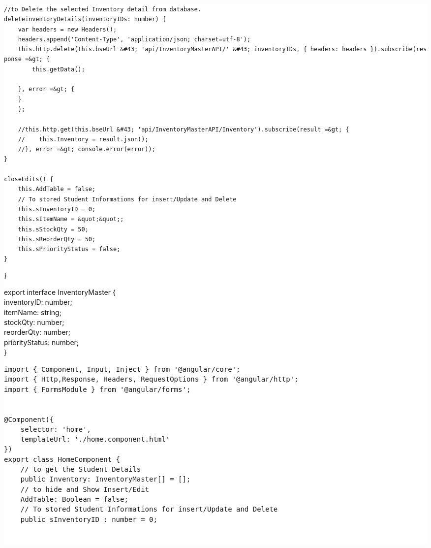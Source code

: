     //to Delete the selected Inventory detail from database.  
    deleteinventoryDetails(inventoryIDs: number) {  
        var headers = new Headers();  
        headers.append('Content-Type', 'application/json; charset=utf-8');  
        this.http.delete(this.bseUrl &#43; 'api/InventoryMasterAPI/' &#43; inventoryIDs, { headers: headers }).subscribe(response =&gt; {  
            this.getData();  
  
        }, error =&gt; {  
        }  
        );   
  
        //this.http.get(this.bseUrl &#43; 'api/InventoryMasterAPI/Inventory').subscribe(result =&gt; {  
        //    this.Inventory = result.json();  
        //}, error =&gt; console.error(error));   
    }  
  
    closeEdits() {  
        this.AddTable = false;  
        // To stored Student Informations for insert/Update and Delete  
        this.sInventoryID = 0;  
        this.sItemName = &quot;&quot;;  
        this.sStockQty = 50;  
        this.sReorderQty = 50;  
        this.sPriorityStatus = false;  
    }  
}  
  
export interface InventoryMaster {  
    inventoryID: number;  
    itemName: string;  
    stockQty: number;  
    reorderQty: number;  
    priorityStatus: number;  
}  </pre>
<div class="preview">
<pre class="js">import&nbsp;<span class="js__brace">{</span>&nbsp;Component,&nbsp;Input,&nbsp;Inject&nbsp;<span class="js__brace">}</span>&nbsp;from&nbsp;<span class="js__string">'@angular/core'</span>;&nbsp;&nbsp;&nbsp;
import&nbsp;<span class="js__brace">{</span>&nbsp;Http,Response,&nbsp;Headers,&nbsp;RequestOptions&nbsp;<span class="js__brace">}</span>&nbsp;from&nbsp;<span class="js__string">'@angular/http'</span>;&nbsp;&nbsp;&nbsp;
import&nbsp;<span class="js__brace">{</span>&nbsp;FormsModule&nbsp;<span class="js__brace">}</span>&nbsp;from&nbsp;<span class="js__string">'@angular/forms'</span>;&nbsp;&nbsp;&nbsp;
&nbsp;&nbsp;&nbsp;
&nbsp;&nbsp;&nbsp;
@Component(<span class="js__brace">{</span>&nbsp;&nbsp;&nbsp;
&nbsp;&nbsp;&nbsp;&nbsp;selector:&nbsp;<span class="js__string">'home'</span>,&nbsp;&nbsp;&nbsp;
&nbsp;&nbsp;&nbsp;&nbsp;templateUrl:&nbsp;<span class="js__string">'./home.component.html'</span>&nbsp;&nbsp;&nbsp;
<span class="js__brace">}</span>)&nbsp;&nbsp;&nbsp;
export&nbsp;class&nbsp;HomeComponent&nbsp;<span class="js__brace">{</span>&nbsp;&nbsp;&nbsp;
&nbsp;&nbsp;&nbsp;&nbsp;<span class="js__sl_comment">//&nbsp;to&nbsp;get&nbsp;the&nbsp;Student&nbsp;Details&nbsp;&nbsp;</span>&nbsp;
&nbsp;&nbsp;&nbsp;&nbsp;public&nbsp;Inventory:&nbsp;InventoryMaster[]&nbsp;=&nbsp;[];&nbsp;&nbsp;&nbsp;
&nbsp;&nbsp;&nbsp;&nbsp;<span class="js__sl_comment">//&nbsp;to&nbsp;hide&nbsp;and&nbsp;Show&nbsp;Insert/Edit&nbsp;&nbsp;&nbsp;</span>&nbsp;
&nbsp;&nbsp;&nbsp;&nbsp;AddTable:&nbsp;<span class="js__object">Boolean</span>&nbsp;=&nbsp;false;&nbsp;&nbsp;&nbsp;
&nbsp;&nbsp;&nbsp;&nbsp;<span class="js__sl_comment">//&nbsp;To&nbsp;stored&nbsp;Student&nbsp;Informations&nbsp;for&nbsp;insert/Update&nbsp;and&nbsp;Delete&nbsp;&nbsp;</span>&nbsp;
&nbsp;&nbsp;&nbsp;&nbsp;public&nbsp;sInventoryID&nbsp;:&nbsp;number&nbsp;=&nbsp;<span class="js__num">0</span>;&nbsp;&nbsp;&nbsp;